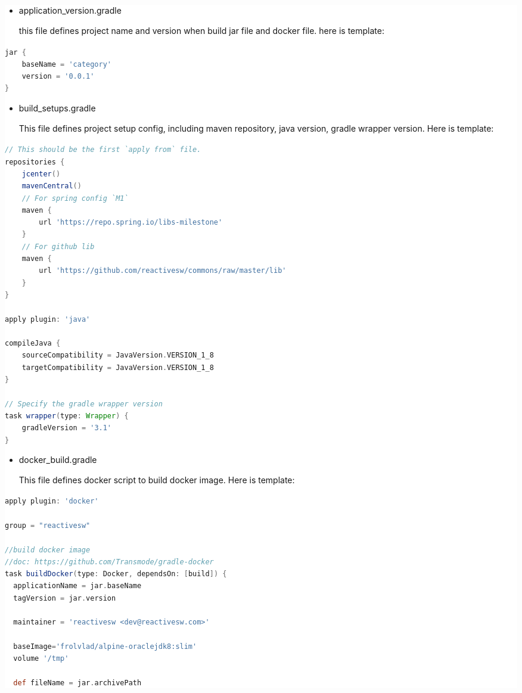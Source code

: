 * application_version.gradle

  this file defines project name and version when build jar file and docker file.
  here is template:

```groovy
jar {
    baseName = 'category'
    version = '0.0.1'
}
```

* build_setups.gradle

  This file defines project setup config, including maven repository, java version, gradle wrapper version.
  Here is template:

```groovy
// This should be the first `apply from` file.
repositories {
    jcenter()
    mavenCentral()
    // For spring config `M1`
    maven {
        url 'https://repo.spring.io/libs-milestone'
    }
    // For github lib
    maven {
        url 'https://github.com/reactivesw/commons/raw/master/lib'
    }
}

apply plugin: 'java'

compileJava {
    sourceCompatibility = JavaVersion.VERSION_1_8
    targetCompatibility = JavaVersion.VERSION_1_8
}

// Specify the gradle wrapper version
task wrapper(type: Wrapper) {
    gradleVersion = '3.1'
}
```

* docker_build.gradle

  This file defines docker script to build docker image.
  Here is template:

```groovy
apply plugin: 'docker'

group = "reactivesw"

//build docker image
//doc: https://github.com/Transmode/gradle-docker
task buildDocker(type: Docker, dependsOn: [build]) {
  applicationName = jar.baseName
  tagVersion = jar.version

  maintainer = 'reactivesw <dev@reactivesw.com>'

  baseImage='frolvlad/alpine-oraclejdk8:slim'
  volume '/tmp'

  def fileName = jar.archivePath
```